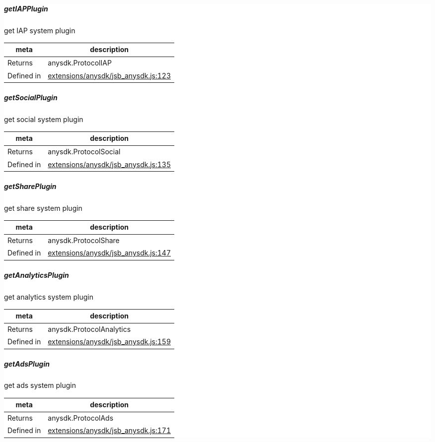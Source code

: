 

##### getIAPPlugin

get IAP system plugin

| meta | description |
|------|-------------|
| Returns | anysdk.ProtocolIAP 
| Defined in | [extensions/anysdk/jsb_anysdk.js:123](https://github.com/cocos-creator/engine/blob/75ac6640e7f40c3c34c913047be42ae5f8a96d74/extensions/anysdk/jsb_anysdk.js#L123) |



##### getSocialPlugin

get social system plugin

| meta | description |
|------|-------------|
| Returns | anysdk.ProtocolSocial 
| Defined in | [extensions/anysdk/jsb_anysdk.js:135](https://github.com/cocos-creator/engine/blob/75ac6640e7f40c3c34c913047be42ae5f8a96d74/extensions/anysdk/jsb_anysdk.js#L135) |



##### getSharePlugin

get share system plugin

| meta | description |
|------|-------------|
| Returns | anysdk.ProtocolShare 
| Defined in | [extensions/anysdk/jsb_anysdk.js:147](https://github.com/cocos-creator/engine/blob/75ac6640e7f40c3c34c913047be42ae5f8a96d74/extensions/anysdk/jsb_anysdk.js#L147) |



##### getAnalyticsPlugin

get analytics system plugin

| meta | description |
|------|-------------|
| Returns | anysdk.ProtocolAnalytics 
| Defined in | [extensions/anysdk/jsb_anysdk.js:159](https://github.com/cocos-creator/engine/blob/75ac6640e7f40c3c34c913047be42ae5f8a96d74/extensions/anysdk/jsb_anysdk.js#L159) |



##### getAdsPlugin

get ads system plugin

| meta | description |
|------|-------------|
| Returns | anysdk.ProtocolAds 
| Defined in | [extensions/anysdk/jsb_anysdk.js:171](https://github.com/cocos-creator/engine/blob/75ac6640e7f40c3c34c913047be42ae5f8a96d74/extensions/anysdk/jsb_anysdk.js#L171) |
